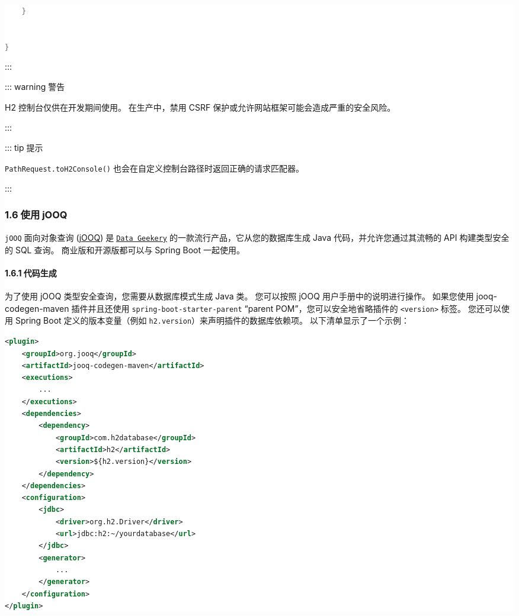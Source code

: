 ```kotlin
    }


}
```

:::

::: warning 警告

H2 控制台仅供在开发期间使用。 在生产中，禁用 CSRF 保护或允许网站框架可能会造成严重的安全风险。

:::

::: tip 提示

`PathRequest.toH2Console()` 也会在自定义控制台路径时返回正确的请求匹配器。

:::



### 1.6 使用 jOOQ

`jOOQ` 面向对象查询 ([jOOQ](https://www.jooq.org/)) 是 [`Data Geekery`](https://www.datageekery.com/) 的一款流行产品，它从您的数据库生成 Java 代码，并允许您通过其流畅的 API 构建类型安全的 SQL 查询。 商业版和开源版都可以与 Spring Boot 一起使用。

#### 1.6.1 代码生成

为了使用 jOOQ 类型安全查询，您需要从数据库模式生成 Java 类。 您可以按照 jOOQ 用户手册中的说明进行操作。 如果您使用 jooq-codegen-maven 插件并且还使用 `spring-boot-starter-parent` “parent POM”，您可以安全地省略插件的 `<version>` 标签。 您还可以使用 Spring Boot 定义的版本变量（例如 `h2.version`）来声明插件的数据库依赖项。 以下清单显示了一个示例：

```xml
<plugin>
    <groupId>org.jooq</groupId>
    <artifactId>jooq-codegen-maven</artifactId>
    <executions>
        ...
    </executions>
    <dependencies>
        <dependency>
            <groupId>com.h2database</groupId>
            <artifactId>h2</artifactId>
            <version>${h2.version}</version>
        </dependency>
    </dependencies>
    <configuration>
        <jdbc>
            <driver>org.h2.Driver</driver>
            <url>jdbc:h2:~/yourdatabase</url>
        </jdbc>
        <generator>
            ...
        </generator>
    </configuration>
</plugin>
```
